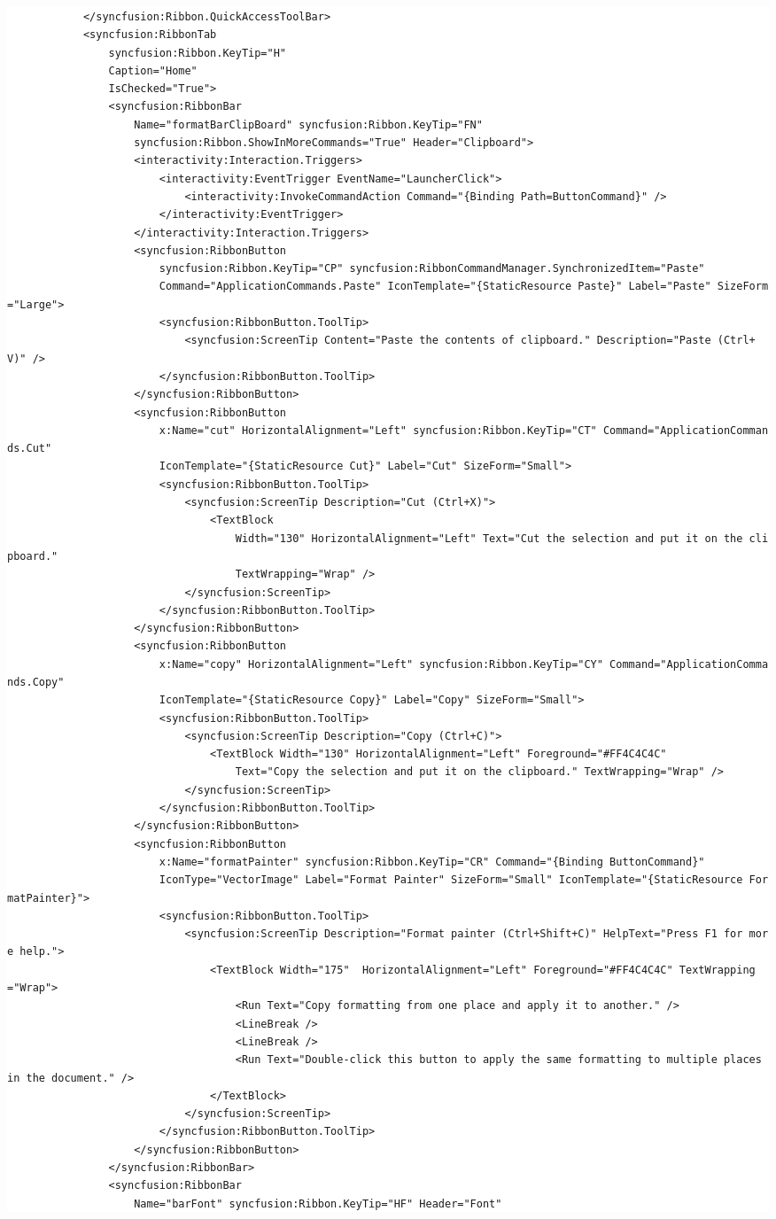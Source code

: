                 </syncfusion:Ribbon.QuickAccessToolBar>
                <syncfusion:RibbonTab
                    syncfusion:Ribbon.KeyTip="H"
                    Caption="Home"
                    IsChecked="True">
                    <syncfusion:RibbonBar
                        Name="formatBarClipBoard" syncfusion:Ribbon.KeyTip="FN"
                        syncfusion:Ribbon.ShowInMoreCommands="True" Header="Clipboard">
                        <interactivity:Interaction.Triggers>
                            <interactivity:EventTrigger EventName="LauncherClick">
                                <interactivity:InvokeCommandAction Command="{Binding Path=ButtonCommand}" />
                            </interactivity:EventTrigger>
                        </interactivity:Interaction.Triggers>
                        <syncfusion:RibbonButton
                            syncfusion:Ribbon.KeyTip="CP" syncfusion:RibbonCommandManager.SynchronizedItem="Paste"
                            Command="ApplicationCommands.Paste" IconTemplate="{StaticResource Paste}" Label="Paste" SizeForm="Large">
                            <syncfusion:RibbonButton.ToolTip>
                                <syncfusion:ScreenTip Content="Paste the contents of clipboard." Description="Paste (Ctrl+V)" />
                            </syncfusion:RibbonButton.ToolTip>
                        </syncfusion:RibbonButton>
                        <syncfusion:RibbonButton
                            x:Name="cut" HorizontalAlignment="Left" syncfusion:Ribbon.KeyTip="CT" Command="ApplicationCommands.Cut"                            
                            IconTemplate="{StaticResource Cut}" Label="Cut" SizeForm="Small">
                            <syncfusion:RibbonButton.ToolTip>
                                <syncfusion:ScreenTip Description="Cut (Ctrl+X)">
                                    <TextBlock
                                        Width="130" HorizontalAlignment="Left" Text="Cut the selection and put it on the clipboard."
                                        TextWrapping="Wrap" />
                                </syncfusion:ScreenTip>
                            </syncfusion:RibbonButton.ToolTip>
                        </syncfusion:RibbonButton>
                        <syncfusion:RibbonButton
                            x:Name="copy" HorizontalAlignment="Left" syncfusion:Ribbon.KeyTip="CY" Command="ApplicationCommands.Copy"                            
                            IconTemplate="{StaticResource Copy}" Label="Copy" SizeForm="Small">
                            <syncfusion:RibbonButton.ToolTip>
                                <syncfusion:ScreenTip Description="Copy (Ctrl+C)">
                                    <TextBlock Width="130" HorizontalAlignment="Left" Foreground="#FF4C4C4C"
                                        Text="Copy the selection and put it on the clipboard." TextWrapping="Wrap" />
                                </syncfusion:ScreenTip>
                            </syncfusion:RibbonButton.ToolTip>
                        </syncfusion:RibbonButton>
                        <syncfusion:RibbonButton
                            x:Name="formatPainter" syncfusion:Ribbon.KeyTip="CR" Command="{Binding ButtonCommand}"
                            IconType="VectorImage" Label="Format Painter" SizeForm="Small" IconTemplate="{StaticResource FormatPainter}">
                            <syncfusion:RibbonButton.ToolTip>
                                <syncfusion:ScreenTip Description="Format painter (Ctrl+Shift+C)" HelpText="Press F1 for more help.">
                                    <TextBlock Width="175"  HorizontalAlignment="Left" Foreground="#FF4C4C4C" TextWrapping="Wrap">
                                        <Run Text="Copy formatting from one place and apply it to another." />
                                        <LineBreak />
                                        <LineBreak />
                                        <Run Text="Double-click this button to apply the same formatting to multiple places in the document." />
                                    </TextBlock>
                                </syncfusion:ScreenTip>
                            </syncfusion:RibbonButton.ToolTip>
                        </syncfusion:RibbonButton>
                    </syncfusion:RibbonBar>
                    <syncfusion:RibbonBar
                        Name="barFont" syncfusion:Ribbon.KeyTip="HF" Header="Font"